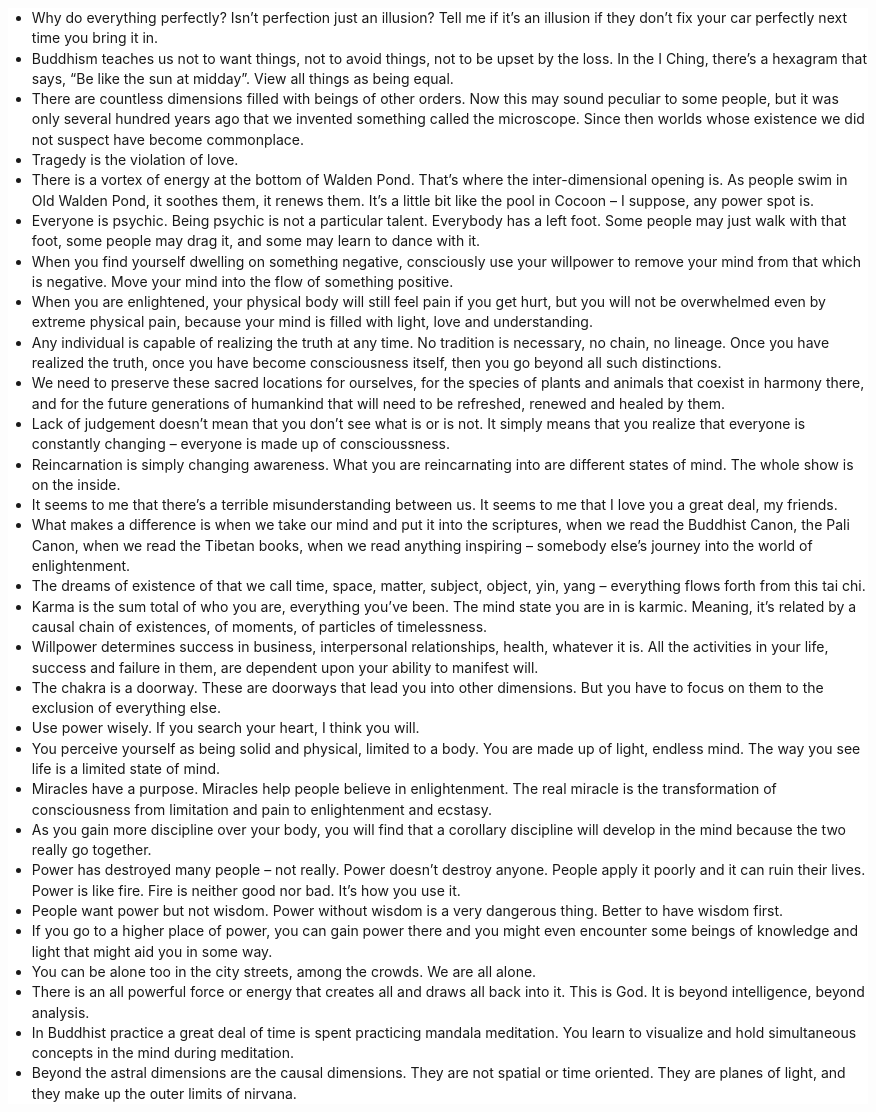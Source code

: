 - Why do everything perfectly? Isn’t perfection just an illusion? Tell me if it’s an illusion if they don’t fix your car perfectly next time you bring it in.
 - Buddhism teaches us not to want things, not to avoid things, not to be upset by the loss. In the I Ching, there’s a hexagram that says, “Be like the sun at midday”. View all things as being equal.
 - There are countless dimensions filled with beings of other orders. Now this may sound peculiar to some people, but it was only several hundred years ago that we invented something called the microscope. Since then worlds whose existence we did not suspect have become commonplace.
 - Tragedy is the violation of love.
 - There is a vortex of energy at the bottom of Walden Pond. That’s where the inter-dimensional opening is. As people swim in Old Walden Pond, it soothes them, it renews them. It’s a little bit like the pool in Cocoon – I suppose, any power spot is.
 - Everyone is psychic. Being psychic is not a particular talent. Everybody has a left foot. Some people may just walk with that foot, some people may drag it, and some may learn to dance with it.
 - When you find yourself dwelling on something negative, consciously use your willpower to remove your mind from that which is negative. Move your mind into the flow of something positive.
 - When you are enlightened, your physical body will still feel pain if you get hurt, but you will not be overwhelmed even by extreme physical pain, because your mind is filled with light, love and understanding.
 - Any individual is capable of realizing the truth at any time. No tradition is necessary, no chain, no lineage. Once you have realized the truth, once you have become consciousness itself, then you go beyond all such distinctions.
 - We need to preserve these sacred locations for ourselves, for the species of plants and animals that coexist in harmony there, and for the future generations of humankind that will need to be refreshed, renewed and healed by them.
 - Lack of judgement doesn’t mean that you don’t see what is or is not. It simply means that you realize that everyone is constantly changing – everyone is made up of conscioussness.
 - Reincarnation is simply changing awareness. What you are reincarnating into are different states of mind. The whole show is on the inside.
 - It seems to me that there’s a terrible misunderstanding between us. It seems to me that I love you a great deal, my friends.
 - What makes a difference is when we take our mind and put it into the scriptures, when we read the Buddhist Canon, the Pali Canon, when we read the Tibetan books, when we read anything inspiring – somebody else’s journey into the world of enlightenment.
 - The dreams of existence of that we call time, space, matter, subject, object, yin, yang – everything flows forth from this tai chi.
 - Karma is the sum total of who you are, everything you’ve been. The mind state you are in is karmic. Meaning, it’s related by a causal chain of existences, of moments, of particles of timelessness.
 - Willpower determines success in business, interpersonal relationships, health, whatever it is. All the activities in your life, success and failure in them, are dependent upon your ability to manifest will.
 - The chakra is a doorway. These are doorways that lead you into other dimensions. But you have to focus on them to the exclusion of everything else.
 - Use power wisely. If you search your heart, I think you will.
 - You perceive yourself as being solid and physical, limited to a body. You are made up of light, endless mind. The way you see life is a limited state of mind.
 - Miracles have a purpose. Miracles help people believe in enlightenment. The real miracle is the transformation of consciousness from limitation and pain to enlightenment and ecstasy.
 - As you gain more discipline over your body, you will find that a corollary discipline will develop in the mind because the two really go together.
 - Power has destroyed many people – not really. Power doesn’t destroy anyone. People apply it poorly and it can ruin their lives. Power is like fire. Fire is neither good nor bad. It’s how you use it.
 - People want power but not wisdom. Power without wisdom is a very dangerous thing. Better to have wisdom first.
 - If you go to a higher place of power, you can gain power there and you might even encounter some beings of knowledge and light that might aid you in some way.
 - You can be alone too in the city streets, among the crowds. We are all alone.
 - There is an all powerful force or energy that creates all and draws all back into it. This is God. It is beyond intelligence, beyond analysis.
 - In Buddhist practice a great deal of time is spent practicing mandala meditation. You learn to visualize and hold simultaneous concepts in the mind during meditation.
 - Beyond the astral dimensions are the causal dimensions. They are not spatial or time oriented. They are planes of light, and they make up the outer limits of nirvana.